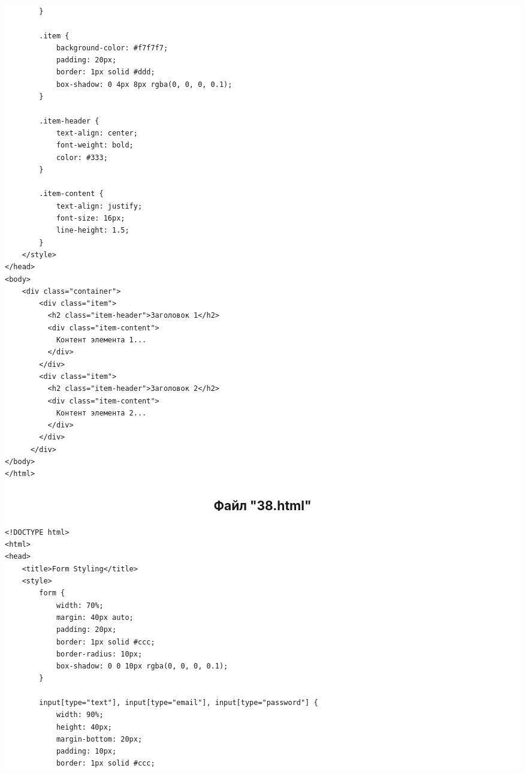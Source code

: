 ```
        }

        .item {
            background-color: #f7f7f7;
            padding: 20px;
            border: 1px solid #ddd;
            box-shadow: 0 4px 8px rgba(0, 0, 0, 0.1);
        }

        .item-header {
            text-align: center;
            font-weight: bold;
            color: #333;
        }

        .item-content {
            text-align: justify;
            font-size: 16px;
            line-height: 1.5;
        }
    </style>
</head>
<body>
    <div class="container">
        <div class="item">
          <h2 class="item-header">Заголовок 1</h2>
          <div class="item-content">
            Контент элемента 1...
          </div>
        </div>
        <div class="item">
          <h2 class="item-header">Заголовок 2</h2>
          <div class="item-content">
            Контент элемента 2...
          </div>
        </div>
      </div>
</body>
</html>
```

<h2 align = "center">Файл "38.html"</h2>

```
<!DOCTYPE html>
<html>
<head>
    <title>Form Styling</title>
    <style>
        form {
            width: 70%;
            margin: 40px auto;
            padding: 20px;
            border: 1px solid #ccc;
            border-radius: 10px;
            box-shadow: 0 0 10px rgba(0, 0, 0, 0.1);
        }

        input[type="text"], input[type="email"], input[type="password"] {
            width: 90%;
            height: 40px;
            margin-bottom: 20px;
            padding: 10px;
            border: 1px solid #ccc;
```